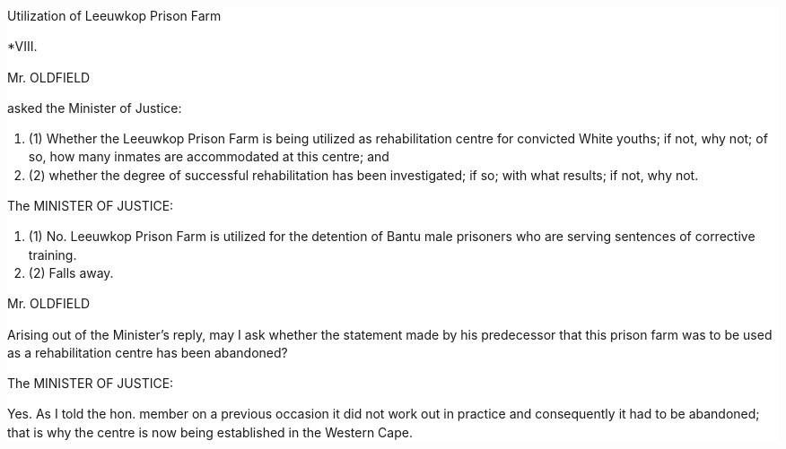 </oralStatements>

<oralStatements>

<heading>Utilization of Leeuwkop Prison Farm</heading>

<question by="#oldfield" to="#minister_of_justice">

<num>*VIII.</num>

<from>Mr. OLDFIELD</from>

<p>asked the Minister of Justice:</p>

<ol>

<li>(1) Whether the Leeuwkop Prison Farm is <span class="col_8345-8346" refersTo="page_1419"/>being utilized as rehabilitation centre for convicted White youths; if not, why not; of so, how many inmates are accommodated at this centre; and</li>

<li>(2) whether the degree of successful rehabilitation has been investigated; if so; with what results; if not, why not.</li>

</ol>

</question>

<answer by="#minister_of_justice" to="#oldfield">

<from>The MINISTER OF JUSTICE:</from>

<ol>

<li>(1) No. Leeuwkop Prison Farm is utilized for the detention of Bantu male prisoners who are serving sentences of corrective training.</li>

<li>(2) Falls away.</li>

</ol>

</answer>

<question by="#oldfield" to="#minister_of_justice">

<from>Mr. OLDFIELD</from>

<p>Arising out of the Minister&#x2019;s reply, may I ask whether the statement made by his predecessor that this prison farm was to be used as a rehabilitation centre has been abandoned?</p>

</question>

<answer by="#minister_of_justice" to="#oldfield">

<from>The MINISTER OF JUSTICE:</from>

<p>Yes. As I told the hon. member on a previous occasion it did not work out in practice and consequently it had to be abandoned; that is why the centre is now being established in the Western Cape.</p>

</answer>

</oralStatements>

<oralStatements>

